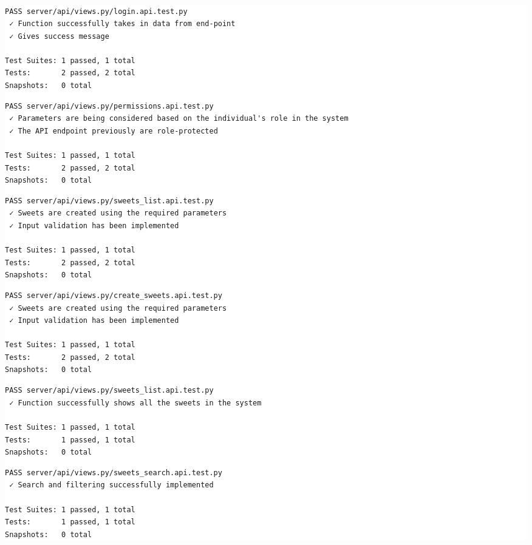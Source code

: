 ```
PASS server/api/views.py/login.api.test.py
 ✓ Function successfully takes in data from end-point
 ✓ Gives success message

Test Suites: 1 passed, 1 total
Tests:       2 passed, 2 total
Snapshots:   0 total
```

```
PASS server/api/views.py/permissions.api.test.py
 ✓ Parameters are being considered based on the individual's role in the system
 ✓ The API endpoint previously are role-protected

Test Suites: 1 passed, 1 total
Tests:       2 passed, 2 total
Snapshots:   0 total
```

```
PASS server/api/views.py/sweets_list.api.test.py
 ✓ Sweets are created using the required parameters
 ✓ Input validation has been implemented

Test Suites: 1 passed, 1 total
Tests:       2 passed, 2 total
Snapshots:   0 total
```

```
PASS server/api/views.py/create_sweets.api.test.py
 ✓ Sweets are created using the required parameters
 ✓ Input validation has been implemented

Test Suites: 1 passed, 1 total
Tests:       2 passed, 2 total
Snapshots:   0 total
```

```
PASS server/api/views.py/sweets_list.api.test.py
 ✓ Function successfully shows all the sweets in the system

Test Suites: 1 passed, 1 total
Tests:       1 passed, 1 total
Snapshots:   0 total
```

```
PASS server/api/views.py/sweets_search.api.test.py
 ✓ Search and filtering successfully implemented

Test Suites: 1 passed, 1 total
Tests:       1 passed, 1 total
Snapshots:   0 total
```
